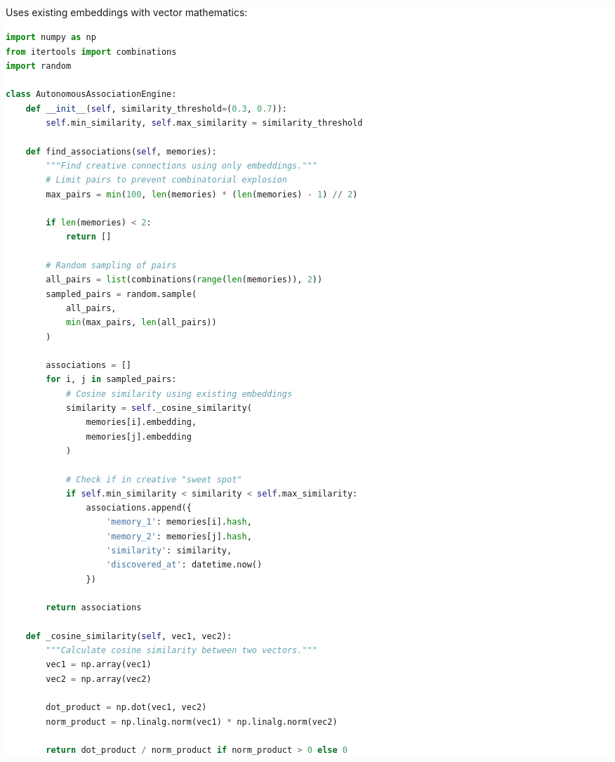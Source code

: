 Uses existing embeddings with vector mathematics:

```python
import numpy as np
from itertools import combinations
import random

class AutonomousAssociationEngine:
    def __init__(self, similarity_threshold=(0.3, 0.7)):
        self.min_similarity, self.max_similarity = similarity_threshold
    
    def find_associations(self, memories):
        """Find creative connections using only embeddings."""
        # Limit pairs to prevent combinatorial explosion
        max_pairs = min(100, len(memories) * (len(memories) - 1) // 2)
        
        if len(memories) < 2:
            return []
        
        # Random sampling of pairs
        all_pairs = list(combinations(range(len(memories)), 2))
        sampled_pairs = random.sample(
            all_pairs, 
            min(max_pairs, len(all_pairs))
        )
        
        associations = []
        for i, j in sampled_pairs:
            # Cosine similarity using existing embeddings
            similarity = self._cosine_similarity(
                memories[i].embedding,
                memories[j].embedding
            )
            
            # Check if in creative "sweet spot"
            if self.min_similarity < similarity < self.max_similarity:
                associations.append({
                    'memory_1': memories[i].hash,
                    'memory_2': memories[j].hash,
                    'similarity': similarity,
                    'discovered_at': datetime.now()
                })
        
        return associations
    
    def _cosine_similarity(self, vec1, vec2):
        """Calculate cosine similarity between two vectors."""
        vec1 = np.array(vec1)
        vec2 = np.array(vec2)
        
        dot_product = np.dot(vec1, vec2)
        norm_product = np.linalg.norm(vec1) * np.linalg.norm(vec2)
        
        return dot_product / norm_product if norm_product > 0 else 0
```
